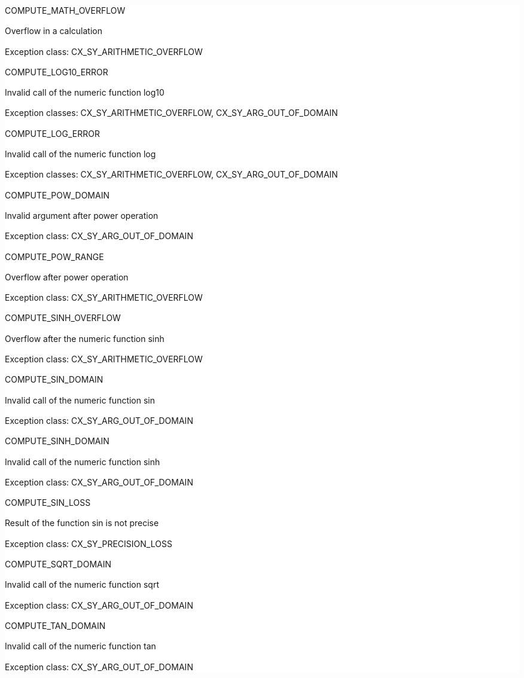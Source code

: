 COMPUTE\_MATH\_OVERFLOW

Overflow in a calculation

Exception class: CX\_SY\_ARITHMETIC\_OVERFLOW

COMPUTE\_LOG10\_ERROR

Invalid call of the numeric function log10

Exception classes: CX\_SY\_ARITHMETIC\_OVERFLOW, CX\_SY\_ARG\_OUT\_OF\_DOMAIN

COMPUTE\_LOG\_ERROR

Invalid call of the numeric function log

Exception classes: CX\_SY\_ARITHMETIC\_OVERFLOW, CX\_SY\_ARG\_OUT\_OF\_DOMAIN

COMPUTE\_POW\_DOMAIN

Invalid argument after power operation

Exception class: CX\_SY\_ARG\_OUT\_OF\_DOMAIN

COMPUTE\_POW\_RANGE

Overflow after power operation

Exception class: CX\_SY\_ARITHMETIC\_OVERFLOW

COMPUTE\_SINH\_OVERFLOW

Overflow after the numeric function sinh

Exception class: CX\_SY\_ARITHMETIC\_OVERFLOW

COMPUTE\_SIN\_DOMAIN

Invalid call of the numeric function sin

Exception class: CX\_SY\_ARG\_OUT\_OF\_DOMAIN

COMPUTE\_SINH\_DOMAIN

Invalid call of the numeric function sinh

Exception class: CX\_SY\_ARG\_OUT\_OF\_DOMAIN

COMPUTE\_SIN\_LOSS

Result of the function sin is not precise

Exception class: CX\_SY\_PRECISION\_LOSS

COMPUTE\_SQRT\_DOMAIN

Invalid call of the numeric function sqrt

Exception class: CX\_SY\_ARG\_OUT\_OF\_DOMAIN

COMPUTE\_TAN\_DOMAIN

Invalid call of the numeric function tan

Exception class: CX\_SY\_ARG\_OUT\_OF\_DOMAIN
